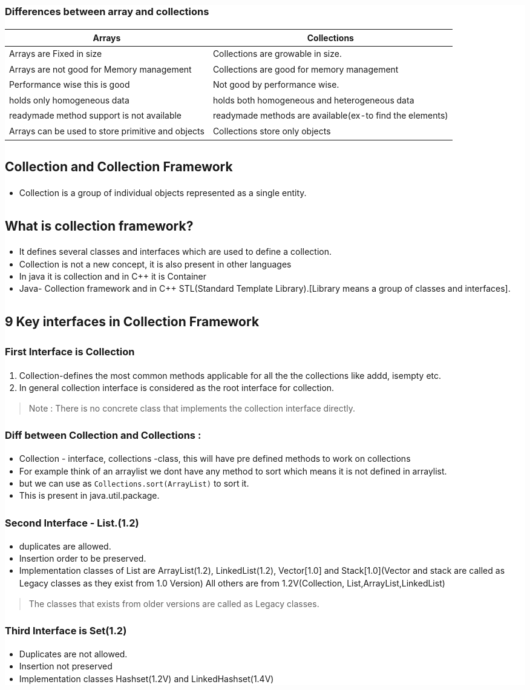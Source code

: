 ### Differences between array and collections
Arrays | Collections
---------------------------------------------------------------- | -----------------------------------------------------------------
Arrays are Fixed in size | Collections are growable in size.
Arrays are not good for Memory management | Collections are good for memory management 
Performance wise this is good | Not good by performance wise.
holds only homogeneous data | holds both homogeneous and heterogeneous data
readymade method support is not available | readymade methods are available(ex-to find the elements)
Arrays can be used to store primitive and objects | Collections store only objects
 
## Collection and Collection Framework
 
- Collection is a group of individual objects represented as a single entity.
 
## What is collection framework?
- It defines several classes and interfaces which are used to define a collection.
- Collection is not a new concept, it is also present in other languages
- In java it is collection and in C++ it is Container
- Java- Collection framework and in C++ STL(Standard Template Library).[Library means a group of classes and interfaces].
 
## **9** Key interfaces in Collection Framework
 
### First Interface is **Collection**
1. Collection-defines the most common methods applicable for all the the collections like addd, isempty etc.
2. In general collection interface is considered as the root interface for collection.
 
> Note : There is no concrete class that implements the collection interface directly.
 
### Diff between Collection and Collections :
- Collection - interface, collections -class, this will have pre defined methods to work on collections
- For example think of an arraylist we dont have any method to sort which means it is not defined in arraylist.
- but we can use as ``` Collections.sort(ArrayList) ``` to sort it.
- This is present in java.util.package.

### Second Interface - List.(1.2)
- duplicates are allowed.
- Insertion order to be preserved.
- Implementation classes of List are ArrayList(1.2), LinkedList(1.2), Vector[1.0] and Stack[1.0](Vector and stack are called as Legacy classes as they exist from 1.0 Version) All others are from 1.2V(Collection, List,ArrayList,LinkedList)
> The classes that exists from older versions are called as Legacy classes.

### Third Interface is Set(1.2)
- Duplicates are not allowed.
- Insertion not preserved
- Implementation classes Hashset(1.2V) and LinkedHashset(1.4V)
